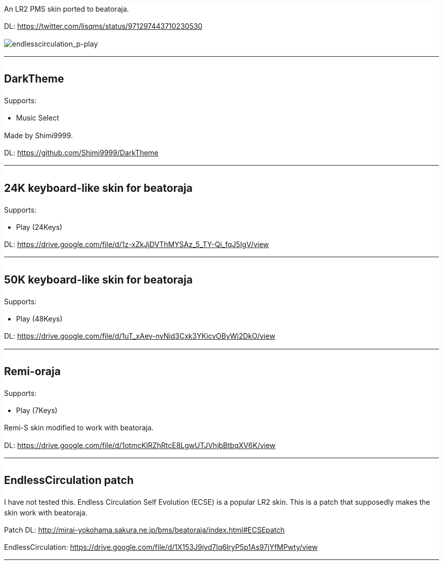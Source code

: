 An LR2 PMS skin ported to beatoraja.

DL: https://twitter.com/lisqms/status/971297443710230530

![endlesscirculation_p-play](https://user-images.githubusercontent.com/27341392/77801936-3bba9680-7050-11ea-82ec-4c72d885407c.png)

------------------------
## DarkTheme
Supports:
- Music Select

Made by Shimi9999.

DL: https://github.com/Shimi9999/DarkTheme


------------------------
## 24K keyboard-like skin for beatoraja
Supports:
- Play (24Keys)

DL: https://drive.google.com/file/d/1z-xZkJjDVThMYSAz_5_TY-Qi_fqJ5IgV/view

------------------------
## 50K keyboard-like skin for beatoraja
Supports:
- Play (48Keys)


DL: https://drive.google.com/file/d/1uT_xAev-nvNid3Cxk3YKicvOByWi2DkO/view

------------------------
## Remi-oraja
Supports:
- Play (7Keys)

Remi-S skin modified to work with beatoraja.

DL: https://drive.google.com/file/d/1otmcKlRZhRtcE8LgwUTJVhjbBtbqXV6K/view

------------------------
## EndlessCirculation patch
I have not tested this. Endless Circulation Self Evolution (ECSE) is a popular LR2 skin. This is a patch that supposedly makes the skin work with beatoraja.

Patch DL: http://mirai-yokohama.sakura.ne.jp/bms/beatoraja/index.html#ECSEpatch

EndlessCirculation: https://drive.google.com/file/d/1X153J9iyd7Iq6lryP5p1As97jYfMPwty/view


-----------------------

